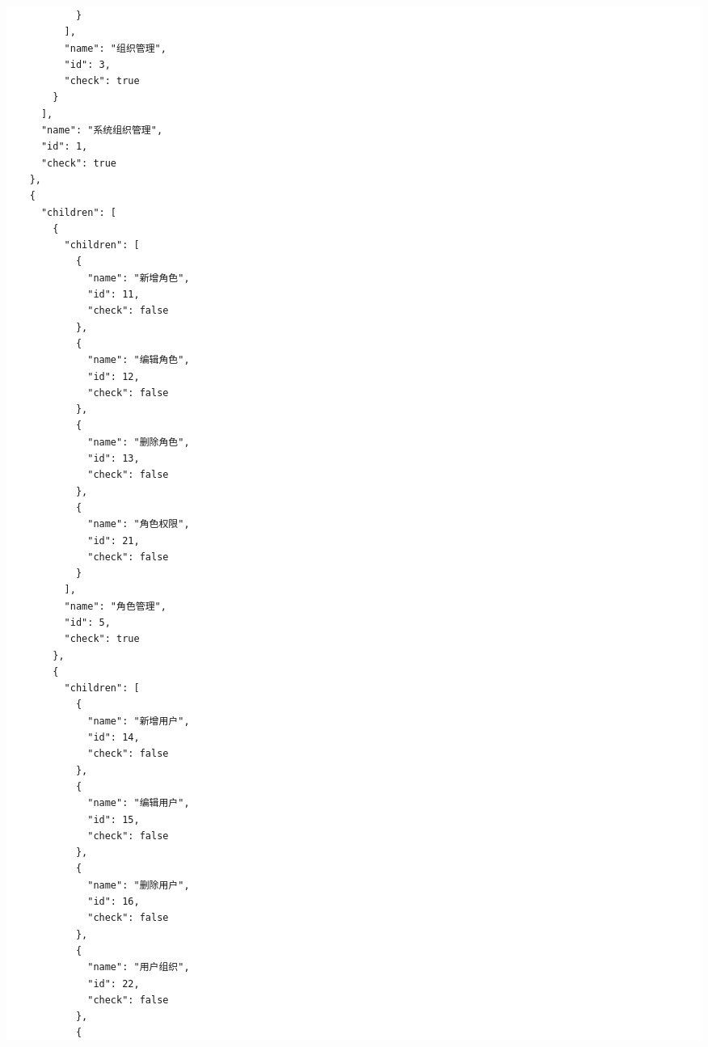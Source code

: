 ```
            }
          ],
          "name": "组织管理",
          "id": 3,
          "check": true
        }
      ],
      "name": "系统组织管理",
      "id": 1,
      "check": true
    },
    {
      "children": [
        {
          "children": [
            {
              "name": "新增角色",
              "id": 11,
              "check": false
            },
            {
              "name": "编辑角色",
              "id": 12,
              "check": false
            },
            {
              "name": "删除角色",
              "id": 13,
              "check": false
            },
            {
              "name": "角色权限",
              "id": 21,
              "check": false
            }
          ],
          "name": "角色管理",
          "id": 5,
          "check": true
        },
        {
          "children": [
            {
              "name": "新增用户",
              "id": 14,
              "check": false
            },
            {
              "name": "编辑用户",
              "id": 15,
              "check": false
            },
            {
              "name": "删除用户",
              "id": 16,
              "check": false
            },
            {
              "name": "用户组织",
              "id": 22,
              "check": false
            },
            {
```